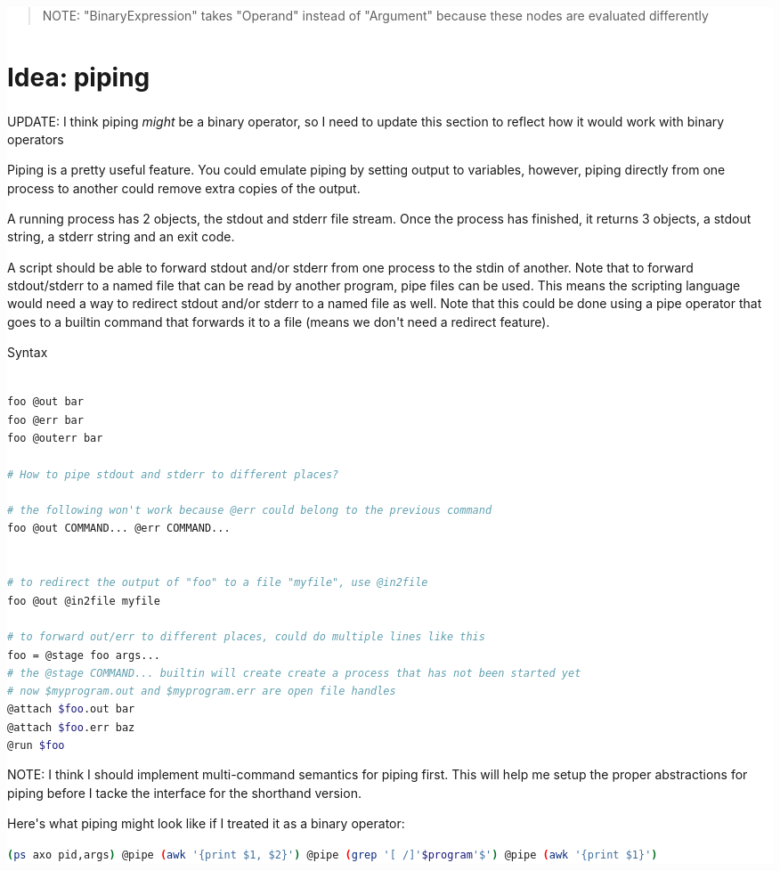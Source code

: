> NOTE: "BinaryExpression" takes "Operand" instead of "Argument"  because these nodes are evaluated differently

# Idea: piping

UPDATE: I think piping *might* be a binary operator, so I need to update this section to reflect how it would work with binary operators

Piping is a pretty useful feature.  You could emulate piping by setting output to variables, however, piping directly from one process to another could remove extra copies of the output.

A running process has 2 objects, the stdout and stderr file stream.  Once the process has finished, it returns 3 objects, a stdout string, a stderr string and an exit code.

A script should be able to forward stdout and/or stderr from one process to the stdin of another.  Note that to forward stdout/stderr to a named file that can be read by another program, pipe files can be used.  This means the scripting language would need a way to redirect stdout and/or stderr to a named file as well.  Note that this could be done using a pipe operator that goes to a builtin command that forwards it to a file (means we don't need a redirect feature).

Syntax
```sh

foo @out bar
foo @err bar
foo @outerr bar

# How to pipe stdout and stderr to different places?

# the following won't work because @err could belong to the previous command
foo @out COMMAND... @err COMMAND...


# to redirect the output of "foo" to a file "myfile", use @in2file
foo @out @in2file myfile

# to forward out/err to different places, could do multiple lines like this
foo = @stage foo args...
# the @stage COMMAND... builtin will create create a process that has not been started yet
# now $myprogram.out and $myprogram.err are open file handles
@attach $foo.out bar
@attach $foo.err baz
@run $foo
```

NOTE: I think I should implement multi-command semantics for piping first.  This will help me setup the proper abstractions for piping before I tacke the interface for the shorthand version.

Here's what piping might look like if I treated it as a binary operator:

```sh
(ps axo pid,args) @pipe (awk '{print $1, $2}') @pipe (grep '[ /]'$program'$') @pipe (awk '{print $1}')
```

